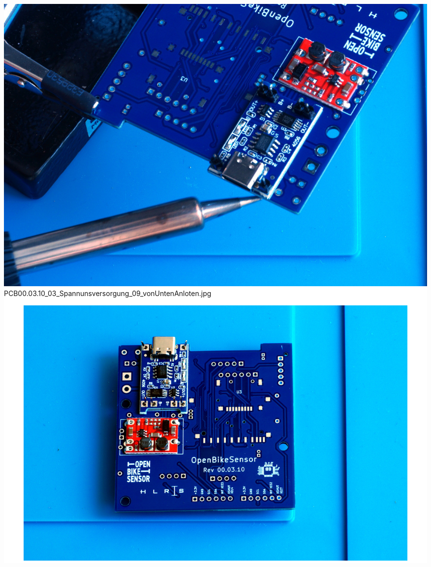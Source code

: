   <img src="/assets/images/v00.03/PCB00.03.10_03_Spannunsversorgung_09_vonUntenAnloten.jpg" alt="PCB00.03.10_03_Spannunsversorgung_09_vonUntenAnloten.jpg" class="inline" />
<figcaption>PCB00.03.10_03_Spannunsversorgung_09_vonUntenAnloten.jpg</figcaption>
</figure>
<figure>
  <img src="/assets/images/v00.03/PCB00.03.10_03_Spannunsversorgung_08_schwarze_Plastikteile_von_Stiftleiste_entfernt.jpg" alt="PCB00.03.10_03_Spannunsversorgung_08_schwarze_Plastikteile_von_Stiftleiste_entfernt.jpg" class="inline" />
